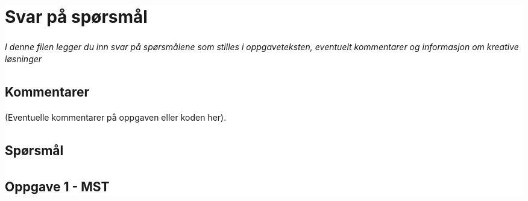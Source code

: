 # Svar på spørsmål

*I denne filen legger du inn svar på spørsmålene som stilles i oppgaveteksten, eventuelt kommentarer og informasjon om kreative løsninger*

## Kommentarer
(Eventuelle kommentarer på oppgaven eller koden her).

## Spørsmål

## Oppgave 1 - MST

